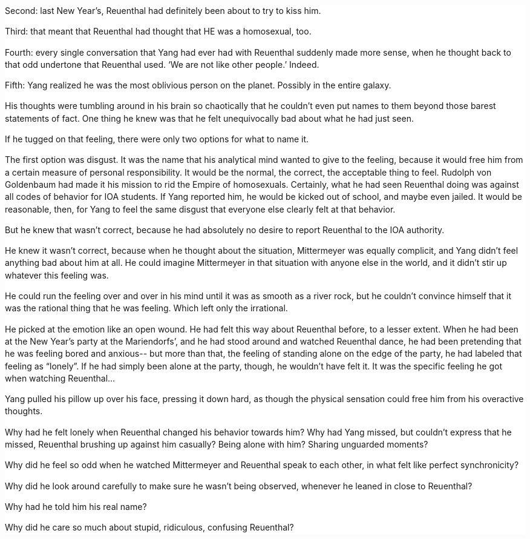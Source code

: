 Second: last New Year’s, Reuenthal had definitely been about to try to kiss him.

Third: that meant that Reuenthal had thought that HE was a homosexual, too.

Fourth: every single conversation that Yang had ever had with Reuenthal suddenly made more sense, when he thought back to that odd undertone that Reuenthal used. ‘We are not like other people.’ Indeed.

Fifth: Yang realized he was the most oblivious person on the planet. Possibly in the entire galaxy.

His thoughts were tumbling around in his brain so chaotically that he couldn’t even put names to them beyond those barest statements of fact. One thing he knew was that he felt unequivocally bad about what he had just seen. 

If he tugged on that feeling, there were only two options for what to name it.

The first option was disgust. It was the name that his analytical mind wanted to give to the feeling, because it would free him from a certain measure of personal responsibility. It would be the normal, the correct, the acceptable thing to feel. Rudolph von Goldenbaum had made it his mission to rid the Empire of homosexuals. Certainly, what he had seen Reuenthal doing was against all codes of behavior for IOA students. If Yang reported him, he would be kicked out of school, and maybe even jailed. It would be reasonable, then, for Yang to feel the same disgust that everyone else clearly felt at that behavior.

But he knew that wasn’t correct, because he had absolutely no desire to report Reuenthal to the IOA authority. 

He knew it wasn’t correct, because when he thought about the situation, Mittermeyer was equally complicit, and Yang didn’t feel anything bad about him at all. He could imagine Mittermeyer in that situation with anyone else in the world, and it didn’t stir up whatever this feeling was.

He could run the feeling over and over in his mind until it was as smooth as a river rock, but he couldn’t convince himself that it was the rational thing that he was feeling. Which left only the irrational.

He picked at the emotion like an open wound. He had felt this way about Reuenthal before, to a lesser extent. When he had been at the New Year’s party at the Mariendorfs’, and he had stood around and watched Reuenthal dance, he had been pretending that he was feeling bored and anxious\-\- but more than that, the feeling of standing alone on the edge of the party, he had labeled that feeling as “lonely”. If he had simply been alone at the party, though, he wouldn’t have felt it. It was the specific feeling he got when watching Reuenthal…

Yang pulled his pillow up over his face, pressing it down hard, as though the physical sensation could free him from his overactive thoughts.

Why had he felt lonely when Reuenthal changed his behavior towards him? Why had Yang missed, but couldn’t express that he missed, Reuenthal brushing up against him casually? Being alone with him? Sharing unguarded moments?

Why did he feel so odd when he watched Mittermeyer and Reuenthal speak to each other, in what felt like perfect synchronicity?

Why did he look around carefully to make sure he wasn’t being observed, whenever he leaned in close to Reuenthal?

Why had he told him his real name?

Why did he care so much about stupid, ridiculous, confusing Reuenthal? 
